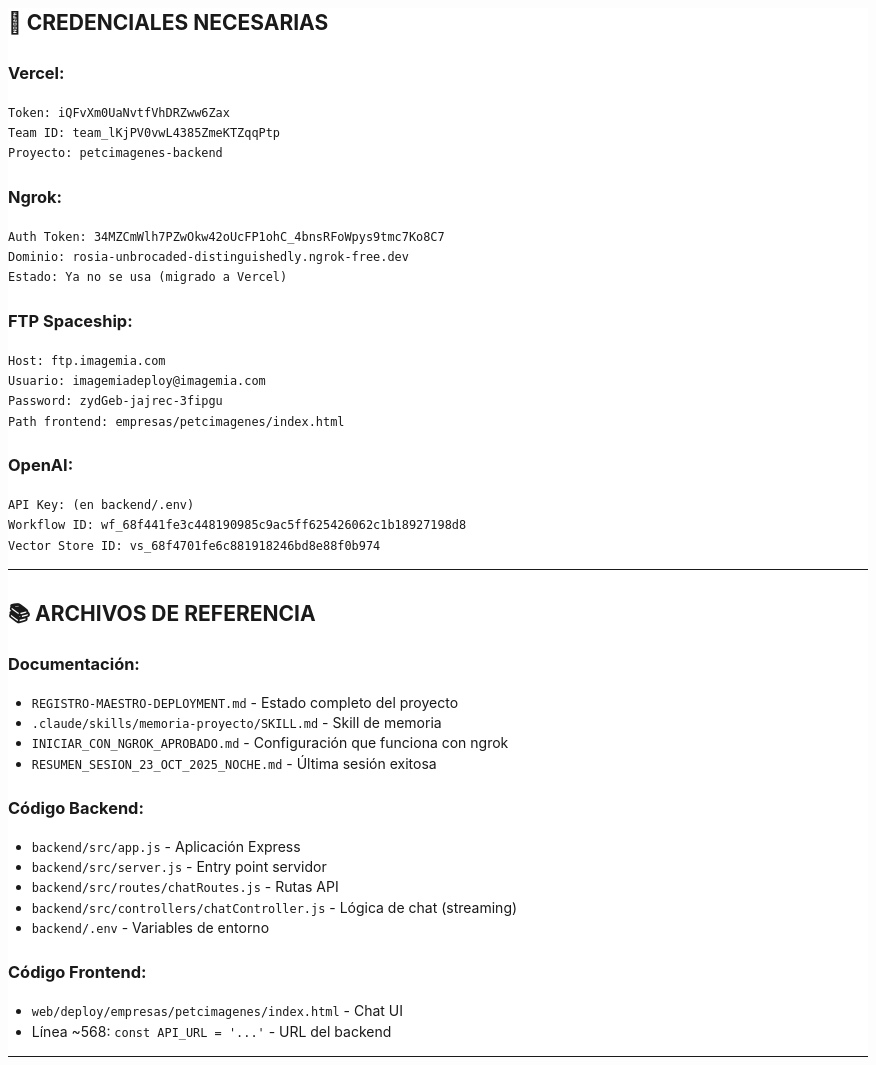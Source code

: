 
## 🔑 CREDENCIALES NECESARIAS

### Vercel:
```
Token: iQFvXm0UaNvtfVhDRZww6Zax
Team ID: team_lKjPV0vwL4385ZmeKTZqqPtp
Proyecto: petcimagenes-backend
```

### Ngrok:
```
Auth Token: 34MZCmWlh7PZwOkw42oUcFP1ohC_4bnsRFoWpys9tmc7Ko8C7
Dominio: rosia-unbrocaded-distinguishedly.ngrok-free.dev
Estado: Ya no se usa (migrado a Vercel)
```

### FTP Spaceship:
```
Host: ftp.imagemia.com
Usuario: imagemiadeploy@imagemia.com
Password: zydGeb-jajrec-3fipgu
Path frontend: empresas/petcimagenes/index.html
```

### OpenAI:
```
API Key: (en backend/.env)
Workflow ID: wf_68f441fe3c448190985c9ac5ff625426062c1b18927198d8
Vector Store ID: vs_68f4701fe6c881918246bd8e88f0b974
```

---

## 📚 ARCHIVOS DE REFERENCIA

### Documentación:
- `REGISTRO-MAESTRO-DEPLOYMENT.md` - Estado completo del proyecto
- `.claude/skills/memoria-proyecto/SKILL.md` - Skill de memoria
- `INICIAR_CON_NGROK_APROBADO.md` - Configuración que funciona con ngrok
- `RESUMEN_SESION_23_OCT_2025_NOCHE.md` - Última sesión exitosa

### Código Backend:
- `backend/src/app.js` - Aplicación Express
- `backend/src/server.js` - Entry point servidor
- `backend/src/routes/chatRoutes.js` - Rutas API
- `backend/src/controllers/chatController.js` - Lógica de chat (streaming)
- `backend/.env` - Variables de entorno

### Código Frontend:
- `web/deploy/empresas/petcimagenes/index.html` - Chat UI
- Línea ~568: `const API_URL = '...'` - URL del backend

---